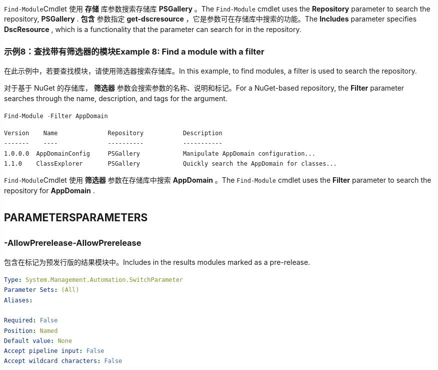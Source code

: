 <span data-ttu-id="faa03-158">`Find-Module`Cmdlet 使用 **存储** 库参数搜索存储库 **PSGallery** 。</span><span class="sxs-lookup"><span data-stu-id="faa03-158">The `Find-Module` cmdlet uses the **Repository** parameter to search the repository, **PSGallery** .</span></span>
<span data-ttu-id="faa03-159">**包含** 参数指定 **get-dscresource** ，它是参数可在存储库中搜索的功能。</span><span class="sxs-lookup"><span data-stu-id="faa03-159">The **Includes** parameter specifies **DscResource** , which is a functionality that the parameter can search for in the repository.</span></span>

### <span data-ttu-id="faa03-160">示例8：查找带有筛选器的模块</span><span class="sxs-lookup"><span data-stu-id="faa03-160">Example 8: Find a module with a filter</span></span>

<span data-ttu-id="faa03-161">在此示例中，若要查找模块，请使用筛选器搜索存储库。</span><span class="sxs-lookup"><span data-stu-id="faa03-161">In this example, to find modules, a filter is used to search the repository.</span></span>

<span data-ttu-id="faa03-162">对于基于 NuGet 的存储库， **筛选器** 参数会搜索参数的名称、说明和标记。</span><span class="sxs-lookup"><span data-stu-id="faa03-162">For a NuGet-based repository, the **Filter** parameter searches through the name, description, and tags for the argument.</span></span>

```powershell
Find-Module -Filter AppDomain
```

```Output
Version    Name              Repository           Description
-------    ----              ----------           -----------
1.0.0.0  AppDomainConfig     PSGallery            Manipulate AppDomain configuration...
1.1.0    ClassExplorer       PSGallery            Quickly search the AppDomain for classes...
```

<span data-ttu-id="faa03-163">`Find-Module`Cmdlet 使用 **筛选器** 参数在存储库中搜索 **AppDomain** 。</span><span class="sxs-lookup"><span data-stu-id="faa03-163">The `Find-Module` cmdlet uses the **Filter** parameter to search the repository for **AppDomain** .</span></span>

## <span data-ttu-id="faa03-164">PARAMETERS</span><span class="sxs-lookup"><span data-stu-id="faa03-164">PARAMETERS</span></span>

### <span data-ttu-id="faa03-165">-AllowPrerelease</span><span class="sxs-lookup"><span data-stu-id="faa03-165">-AllowPrerelease</span></span>

<span data-ttu-id="faa03-166">包含在标记为预发行版的结果模块中。</span><span class="sxs-lookup"><span data-stu-id="faa03-166">Includes in the results modules marked as a pre-release.</span></span>

```yaml
Type: System.Management.Automation.SwitchParameter
Parameter Sets: (All)
Aliases:

Required: False
Position: Named
Default value: None
Accept pipeline input: False
Accept wildcard characters: False
```
